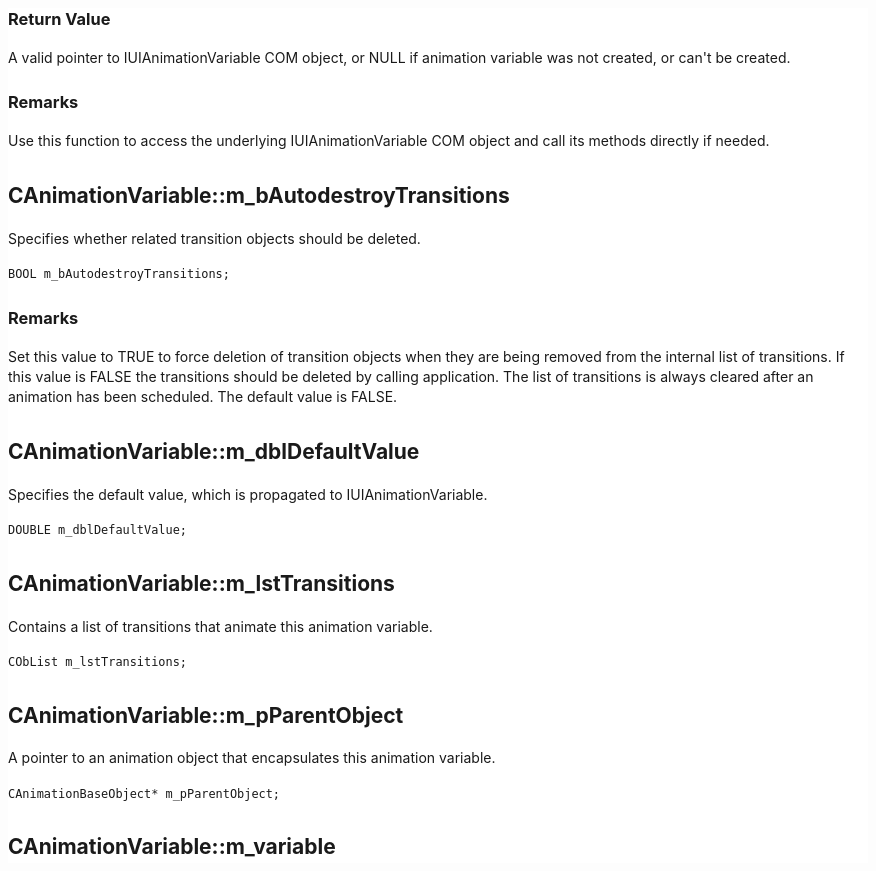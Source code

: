 ### Return Value

A valid pointer to IUIAnimationVariable COM object, or NULL if animation variable was not created, or can't be created.

### Remarks

Use this function to access the underlying IUIAnimationVariable COM object and call its methods directly if needed.

## <a name="m_bautodestroytransitions"></a>  CAnimationVariable::m_bAutodestroyTransitions

Specifies whether related transition objects should be deleted.

```
BOOL m_bAutodestroyTransitions;
```

### Remarks

Set this value to TRUE to force deletion of transition objects when they are being removed from the internal list of transitions. If this value is FALSE the transitions should be deleted by calling application. The list of transitions is always cleared after an animation has been scheduled. The default value is FALSE.

## <a name="m_dbldefaultvalue"></a>  CAnimationVariable::m_dblDefaultValue

Specifies the default value, which is propagated to IUIAnimationVariable.

```
DOUBLE m_dblDefaultValue;
```

## <a name="m_lsttransitions"></a>  CAnimationVariable::m_lstTransitions

Contains a list of transitions that animate this animation variable.

```
CObList m_lstTransitions;
```

## <a name="m_pparentobject"></a>  CAnimationVariable::m_pParentObject

A pointer to an animation object that encapsulates this animation variable.

```
CAnimationBaseObject* m_pParentObject;
```

## <a name="m_variable"></a>  CAnimationVariable::m_variable
